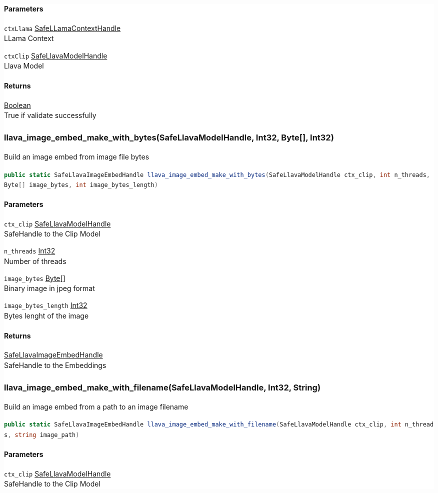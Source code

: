 #### Parameters

`ctxLlama` [SafeLLamaContextHandle](./llama.native.safellamacontexthandle.md)<br>
LLama Context

`ctxClip` [SafeLlavaModelHandle](./llama.native.safellavamodelhandle.md)<br>
Llava Model

#### Returns

[Boolean](https://docs.microsoft.com/en-us/dotnet/api/system.boolean)<br>
True if validate successfully

### **llava_image_embed_make_with_bytes(SafeLlavaModelHandle, Int32, Byte[], Int32)**

Build an image embed from image file bytes

```csharp
public static SafeLlavaImageEmbedHandle llava_image_embed_make_with_bytes(SafeLlavaModelHandle ctx_clip, int n_threads, Byte[] image_bytes, int image_bytes_length)
```

#### Parameters

`ctx_clip` [SafeLlavaModelHandle](./llama.native.safellavamodelhandle.md)<br>
SafeHandle to the Clip Model

`n_threads` [Int32](https://docs.microsoft.com/en-us/dotnet/api/system.int32)<br>
Number of threads

`image_bytes` [Byte[]](https://docs.microsoft.com/en-us/dotnet/api/system.byte)<br>
Binary image in jpeg format

`image_bytes_length` [Int32](https://docs.microsoft.com/en-us/dotnet/api/system.int32)<br>
Bytes lenght of the image

#### Returns

[SafeLlavaImageEmbedHandle](./llama.native.safellavaimageembedhandle.md)<br>
SafeHandle to the Embeddings

### **llava_image_embed_make_with_filename(SafeLlavaModelHandle, Int32, String)**

Build an image embed from a path to an image filename

```csharp
public static SafeLlavaImageEmbedHandle llava_image_embed_make_with_filename(SafeLlavaModelHandle ctx_clip, int n_threads, string image_path)
```

#### Parameters

`ctx_clip` [SafeLlavaModelHandle](./llama.native.safellavamodelhandle.md)<br>
SafeHandle to the Clip Model
